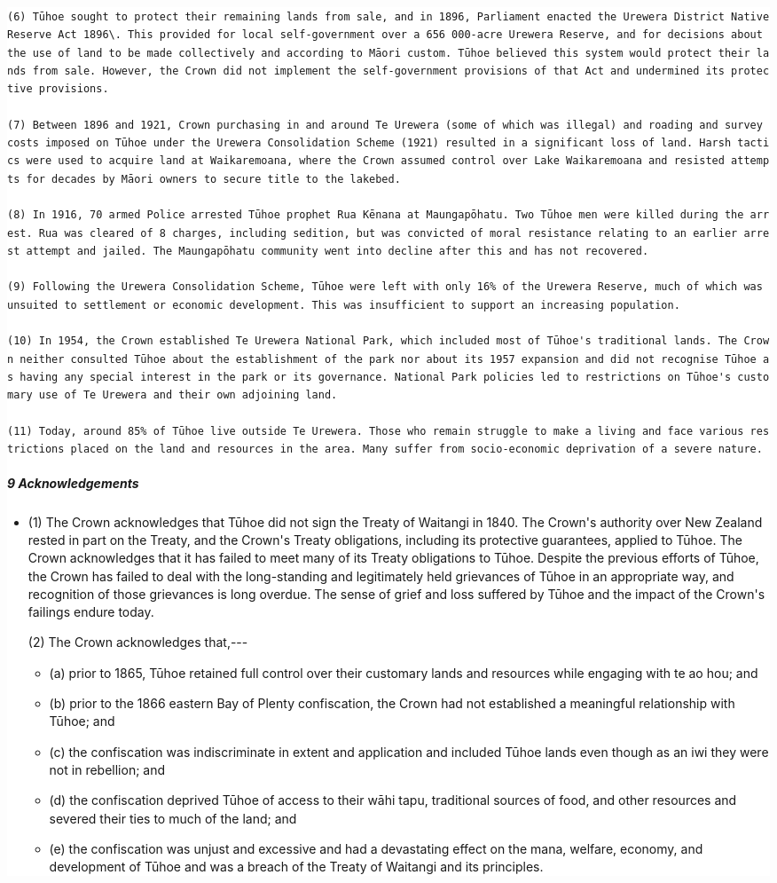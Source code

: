     (6) Tūhoe sought to protect their remaining lands from sale, and in 1896, Parliament enacted the Urewera District Native Reserve Act 1896\. This provided for local self-government over a 656 000-acre Urewera Reserve, and for decisions about the use of land to be made collectively and according to Māori custom. Tūhoe believed this system would protect their lands from sale. However, the Crown did not implement the self-government provisions of that Act and undermined its protective provisions.
    
    (7) Between 1896 and 1921, Crown purchasing in and around Te Urewera (some of which was illegal) and roading and survey costs imposed on Tūhoe under the Urewera Consolidation Scheme (1921) resulted in a significant loss of land. Harsh tactics were used to acquire land at Waikaremoana, where the Crown assumed control over Lake Waikaremoana and resisted attempts for decades by Māori owners to secure title to the lakebed.
    
    (8) In 1916, 70 armed Police arrested Tūhoe prophet Rua Kēnana at Maungapōhatu. Two Tūhoe men were killed during the arrest. Rua was cleared of 8 charges, including sedition, but was convicted of moral resistance relating to an earlier arrest attempt and jailed. The Maungapōhatu community went into decline after this and has not recovered.
    
    (9) Following the Urewera Consolidation Scheme, Tūhoe were left with only 16% of the Urewera Reserve, much of which was unsuited to settlement or economic development. This was insufficient to support an increasing population.
    
    (10) In 1954, the Crown established Te Urewera National Park, which included most of Tūhoe's traditional lands. The Crown neither consulted Tūhoe about the establishment of the park nor about its 1957 expansion and did not recognise Tūhoe as having any special interest in the park or its governance. National Park policies led to restrictions on Tūhoe's customary use of Te Urewera and their own adjoining land.
    
    (11) Today, around 85% of Tūhoe live outside Te Urewera. Those who remain struggle to make a living and face various restrictions placed on the land and resources in the area. Many suffer from socio-economic deprivation of a severe nature.

##### 9 Acknowledgements
    
*   (1) The Crown acknowledges that Tūhoe did not sign the Treaty of Waitangi in 1840\. The Crown's authority over New Zealand rested in part on the Treaty, and the Crown's Treaty obligations, including its protective guarantees, applied to Tūhoe. The Crown acknowledges that it has failed to meet many of its Treaty obligations to Tūhoe. Despite the previous efforts of Tūhoe, the Crown has failed to deal with the long-standing and legitimately held grievances of Tūhoe in an appropriate way, and recognition of those grievances is long overdue. The sense of grief and loss suffered by Tūhoe and the impact of the Crown's failings endure today.
    
    (2) The Crown acknowledges that,---
        
    *   (a) prior to 1865, Tūhoe retained full control over their customary lands and resources while engaging with te ao hou; and
    
    *   (b) prior to the 1866 eastern Bay of Plenty confiscation, the Crown had not established a meaningful relationship with Tūhoe; and
    
    *   (c) the confiscation was indiscriminate in extent and application and included Tūhoe lands even though as an iwi they were not in rebellion; and
    
    *   (d) the confiscation deprived Tūhoe of access to their wāhi tapu, traditional sources of food, and other resources and severed their ties to much of the land; and
    
    *   (e) the confiscation was unjust and excessive and had a devastating effect on the mana, welfare, economy, and development of Tūhoe and was a breach of the Treaty of Waitangi and its principles.
    